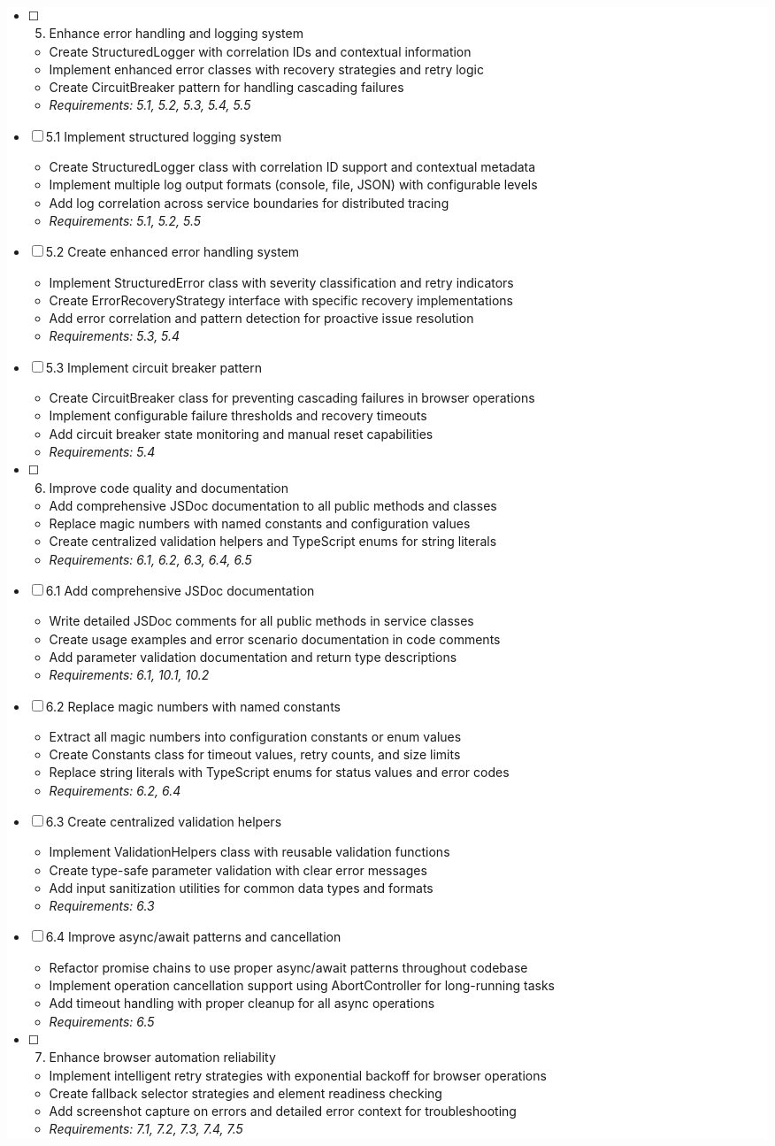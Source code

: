 - [ ] 5. Enhance error handling and logging system
  - Create StructuredLogger with correlation IDs and contextual information
  - Implement enhanced error classes with recovery strategies and retry logic
  - Create CircuitBreaker pattern for handling cascading failures
  - _Requirements: 5.1, 5.2, 5.3, 5.4, 5.5_

- [ ] 5.1 Implement structured logging system
  - Create StructuredLogger class with correlation ID support and contextual metadata
  - Implement multiple log output formats (console, file, JSON) with configurable levels
  - Add log correlation across service boundaries for distributed tracing
  - _Requirements: 5.1, 5.2, 5.5_

- [ ] 5.2 Create enhanced error handling system
  - Implement StructuredError class with severity classification and retry indicators
  - Create ErrorRecoveryStrategy interface with specific recovery implementations
  - Add error correlation and pattern detection for proactive issue resolution
  - _Requirements: 5.3, 5.4_

- [ ] 5.3 Implement circuit breaker pattern
  - Create CircuitBreaker class for preventing cascading failures in browser operations
  - Implement configurable failure thresholds and recovery timeouts
  - Add circuit breaker state monitoring and manual reset capabilities
  - _Requirements: 5.4_

- [ ] 6. Improve code quality and documentation
  - Add comprehensive JSDoc documentation to all public methods and classes
  - Replace magic numbers with named constants and configuration values
  - Create centralized validation helpers and TypeScript enums for string literals
  - _Requirements: 6.1, 6.2, 6.3, 6.4, 6.5_

- [ ] 6.1 Add comprehensive JSDoc documentation
  - Write detailed JSDoc comments for all public methods in service classes
  - Create usage examples and error scenario documentation in code comments
  - Add parameter validation documentation and return type descriptions
  - _Requirements: 6.1, 10.1, 10.2_

- [ ] 6.2 Replace magic numbers with named constants
  - Extract all magic numbers into configuration constants or enum values
  - Create Constants class for timeout values, retry counts, and size limits
  - Replace string literals with TypeScript enums for status values and error codes
  - _Requirements: 6.2, 6.4_

- [ ] 6.3 Create centralized validation helpers
  - Implement ValidationHelpers class with reusable validation functions
  - Create type-safe parameter validation with clear error messages
  - Add input sanitization utilities for common data types and formats
  - _Requirements: 6.3_

- [ ] 6.4 Improve async/await patterns and cancellation
  - Refactor promise chains to use proper async/await patterns throughout codebase
  - Implement operation cancellation support using AbortController for long-running tasks
  - Add timeout handling with proper cleanup for all async operations
  - _Requirements: 6.5_

- [ ] 7. Enhance browser automation reliability
  - Implement intelligent retry strategies with exponential backoff for browser operations
  - Create fallback selector strategies and element readiness checking
  - Add screenshot capture on errors and detailed error context for troubleshooting
  - _Requirements: 7.1, 7.2, 7.3, 7.4, 7.5_

